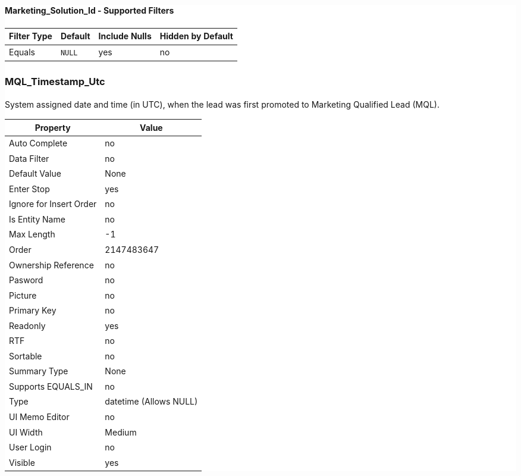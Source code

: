 #### Marketing_Solution_Id - Supported Filters

| Filter Type | Default | Include Nulls | Hidden by Default |
| - | - | - | - |
|Equals|`NULL`|yes|no|

### MQL_Timestamp_Utc


System assigned date and time (in UTC), when the lead was first promoted to Marketing Qualified Lead (MQL).

| Property | Value |
| - | - |
|Auto Complete|no|
|Data Filter|no|
|Default Value|None|
|Enter Stop|yes|
|Ignore for Insert Order|no|
|Is Entity Name|no|
|Max Length|-1|
|Order|2147483647|
|Ownership Reference|no|
|Pasword|no|
|Picture|no|
|Primary Key|no|
|Readonly|yes|
|RTF|no|
|Sortable|no|
|Summary Type|None|
|Supports EQUALS_IN|no|
|Type|datetime (Allows NULL)|
|UI Memo Editor|no|
|UI Width|Medium|
|User Login|no|
|Visible|yes|
